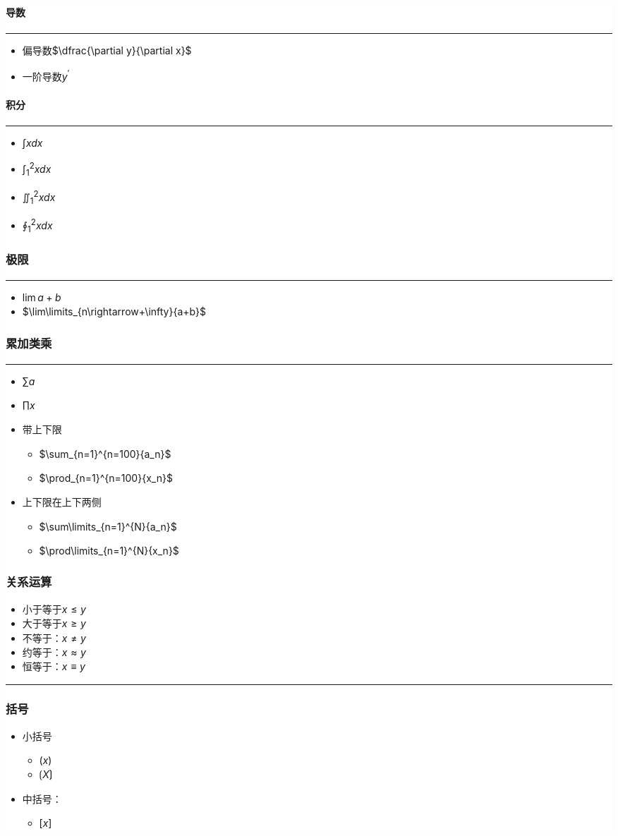 #### 导数
---

- 偏导数$\dfrac{\partial y}{\partial x}$

- 一阶导数$y^\prime$

#### 积分
---
- $\int{x}dx$
- $\int_{1}^{2}{x}dx$

- $\iint_{1}^{2}{x}dx$
- $\oint_{1}^{2}{x}dx$

### 极限
---
- $\lim{a+b}$
- $\lim\limits_{n\rightarrow+\infty}{a+b}$

### 累加类乘
---
- $\sum{a}$
- $\prod{x}$

- 带上下限

   - $\sum_{n=1}^{n=100}{a_n}$

   - $\prod_{n=1}^{n=100}{x_n}$


- 上下限在上下两侧

   - $\sum\limits_{n=1}^{N}{a_n}$

   - $\prod\limits_{n=1}^{N}{x_n}$


### 关系运算
- 小于等于$x \leq y$
- 大于等于$x \geq y$
- 不等于：$x \neq y$
- 约等于：$x \approx y$
- 恒等于：$x \equiv y$


---
### 括号

- 小括号
    - $(x)$
    - $\lgroup X \rgroup$

- 中括号：
    - $[x]$
